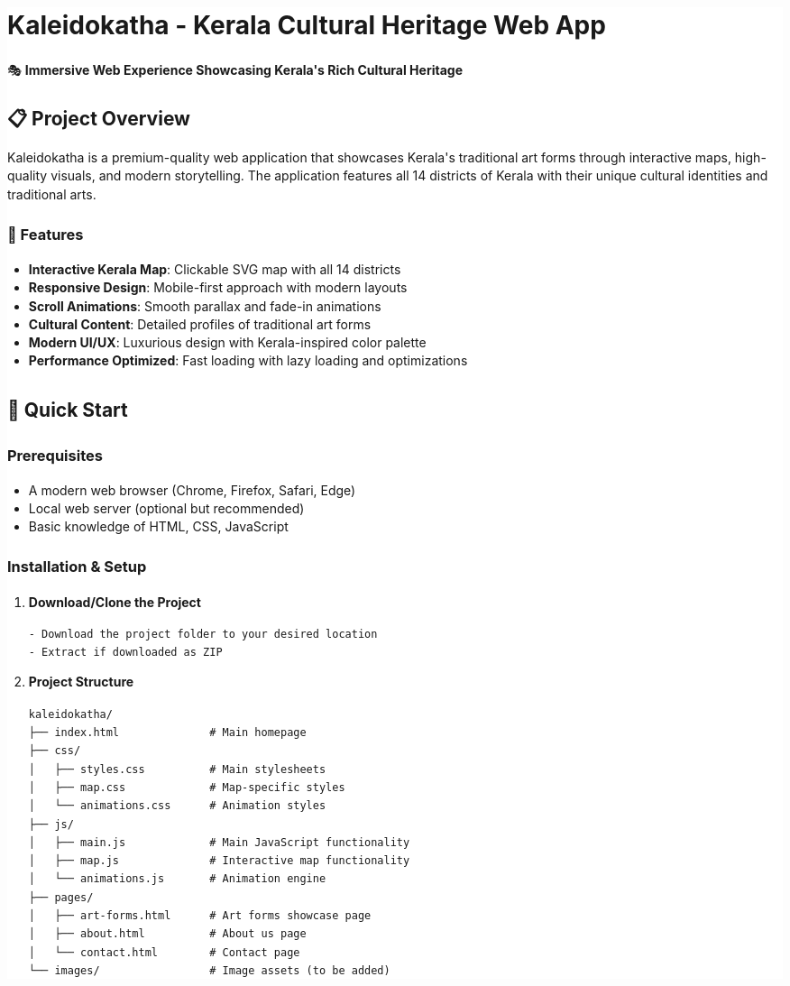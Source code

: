 # Kaleidokatha - Kerala Cultural Heritage Web App

🎭 **Immersive Web Experience Showcasing Kerala's Rich Cultural Heritage**

## 📋 Project Overview

Kaleidokatha is a premium-quality web application that showcases Kerala's traditional art forms through interactive maps, high-quality visuals, and modern storytelling. The application features all 14 districts of Kerala with their unique cultural identities and traditional arts.

### 🎯 Features

- **Interactive Kerala Map**: Clickable SVG map with all 14 districts
- **Responsive Design**: Mobile-first approach with modern layouts
- **Scroll Animations**: Smooth parallax and fade-in animations
- **Cultural Content**: Detailed profiles of traditional art forms
- **Modern UI/UX**: Luxurious design with Kerala-inspired color palette
- **Performance Optimized**: Fast loading with lazy loading and optimizations

## 🚀 Quick Start

### Prerequisites

- A modern web browser (Chrome, Firefox, Safari, Edge)
- Local web server (optional but recommended)
- Basic knowledge of HTML, CSS, JavaScript

### Installation & Setup

1. **Download/Clone the Project**
   ```
   - Download the project folder to your desired location
   - Extract if downloaded as ZIP
   ```

2. **Project Structure**
   ```
   kaleidokatha/
   ├── index.html              # Main homepage
   ├── css/
   │   ├── styles.css          # Main stylesheets
   │   ├── map.css             # Map-specific styles
   │   └── animations.css      # Animation styles
   ├── js/
   │   ├── main.js             # Main JavaScript functionality
   │   ├── map.js              # Interactive map functionality
   │   └── animations.js       # Animation engine
   ├── pages/
   │   ├── art-forms.html      # Art forms showcase page
   │   ├── about.html          # About us page
   │   └── contact.html        # Contact page
   └── images/                 # Image assets (to be added)
   ```
